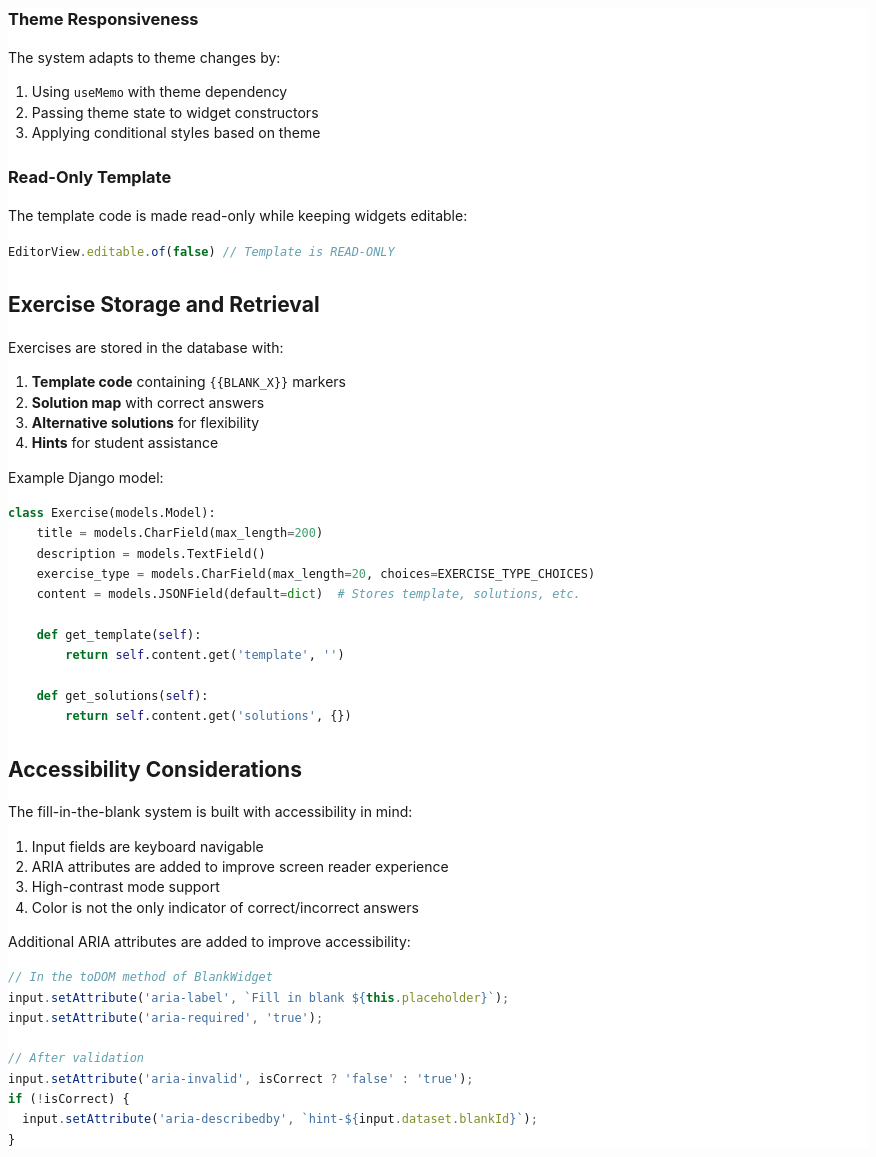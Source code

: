 ### Theme Responsiveness
The system adapts to theme changes by:
1. Using `useMemo` with theme dependency
2. Passing theme state to widget constructors
3. Applying conditional styles based on theme

### Read-Only Template
The template code is made read-only while keeping widgets editable:

```javascript
EditorView.editable.of(false) // Template is READ-ONLY
```

## Exercise Storage and Retrieval

Exercises are stored in the database with:

1. **Template code** containing `{{BLANK_X}}` markers
2. **Solution map** with correct answers
3. **Alternative solutions** for flexibility
4. **Hints** for student assistance

Example Django model:

```python
class Exercise(models.Model):
    title = models.CharField(max_length=200)
    description = models.TextField()
    exercise_type = models.CharField(max_length=20, choices=EXERCISE_TYPE_CHOICES)
    content = models.JSONField(default=dict)  # Stores template, solutions, etc.
    
    def get_template(self):
        return self.content.get('template', '')
    
    def get_solutions(self):
        return self.content.get('solutions', {})
```

## Accessibility Considerations

The fill-in-the-blank system is built with accessibility in mind:

1. Input fields are keyboard navigable
2. ARIA attributes are added to improve screen reader experience
3. High-contrast mode support
4. Color is not the only indicator of correct/incorrect answers

Additional ARIA attributes are added to improve accessibility:

```javascript
// In the toDOM method of BlankWidget
input.setAttribute('aria-label', `Fill in blank ${this.placeholder}`);
input.setAttribute('aria-required', 'true');

// After validation
input.setAttribute('aria-invalid', isCorrect ? 'false' : 'true');
if (!isCorrect) {
  input.setAttribute('aria-describedby', `hint-${input.dataset.blankId}`);
}
```
